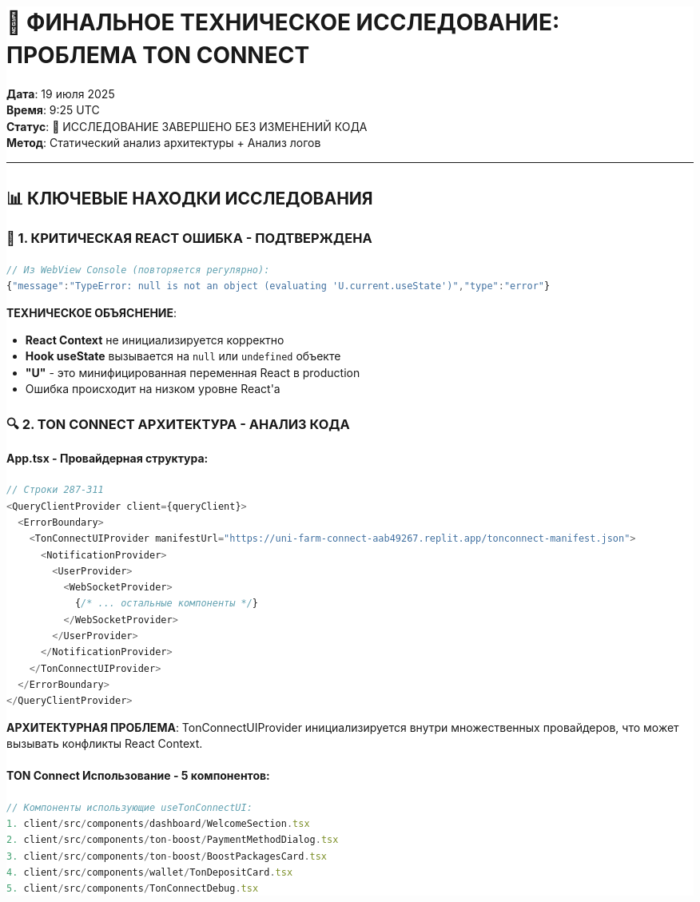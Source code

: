 # 🔬 ФИНАЛЬНОЕ ТЕХНИЧЕСКОЕ ИССЛЕДОВАНИЕ: ПРОБЛЕМА TON CONNECT

**Дата**: 19 июля 2025  
**Время**: 9:25 UTC  
**Статус**: 🎯 ИССЛЕДОВАНИЕ ЗАВЕРШЕНО БЕЗ ИЗМЕНЕНИЙ КОДА  
**Метод**: Статический анализ архитектуры + Анализ логов

---

## 📊 **КЛЮЧЕВЫЕ НАХОДКИ ИССЛЕДОВАНИЯ**

### **🚨 1. КРИТИЧЕСКАЯ REACT ОШИБКА - ПОДТВЕРЖДЕНА**

```javascript
// Из WebView Console (повторяется регулярно):
{"message":"TypeError: null is not an object (evaluating 'U.current.useState')","type":"error"}
```

**ТЕХНИЧЕСКОЕ ОБЪЯСНЕНИЕ**:
- **React Context** не инициализируется корректно
- **Hook useState** вызывается на `null` или `undefined` объекте
- **"U"** - это минифицированная переменная React в production
- Ошибка происходит на низком уровне React'а

### **🔍 2. TON CONNECT АРХИТЕКТУРА - АНАЛИЗ КОДА**

#### **App.tsx - Провайдерная структура:**
```typescript
// Строки 287-311
<QueryClientProvider client={queryClient}>
  <ErrorBoundary>
    <TonConnectUIProvider manifestUrl="https://uni-farm-connect-aab49267.replit.app/tonconnect-manifest.json">
      <NotificationProvider>
        <UserProvider>
          <WebSocketProvider>
            {/* ... остальные компоненты */}
          </WebSocketProvider>
        </UserProvider>
      </NotificationProvider>
    </TonConnectUIProvider>
  </ErrorBoundary>
</QueryClientProvider>
```

**АРХИТЕКТУРНАЯ ПРОБЛЕМА**: TonConnectUIProvider инициализируется внутри множественных провайдеров, что может вызывать конфликты React Context.

#### **TON Connect Использование - 5 компонентов:**
```typescript
// Компоненты использующие useTonConnectUI:
1. client/src/components/dashboard/WelcomeSection.tsx
2. client/src/components/ton-boost/PaymentMethodDialog.tsx  
3. client/src/components/ton-boost/BoostPackagesCard.tsx
4. client/src/components/wallet/TonDepositCard.tsx
5. client/src/components/TonConnectDebug.tsx
```

